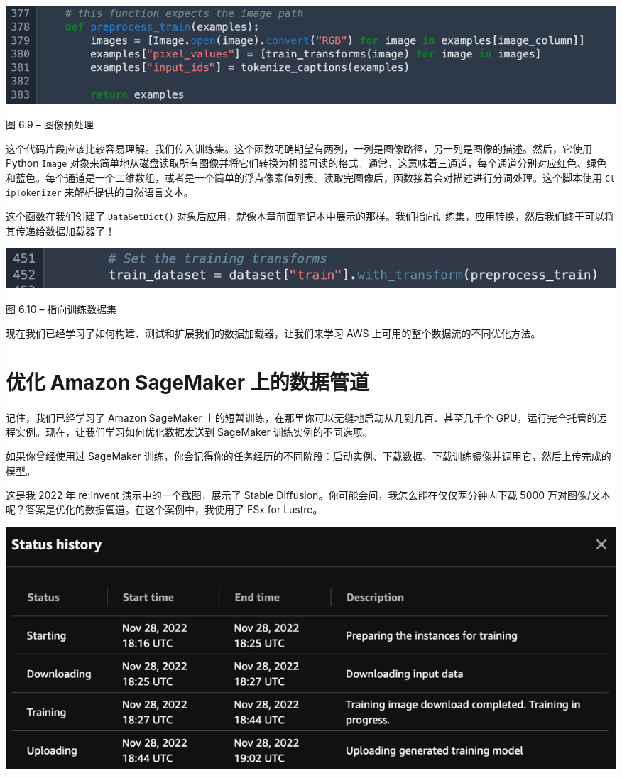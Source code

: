 ![图 6.9 – 图像预处理](img/B18942_Figure_6.9.jpg)

图 6.9 – 图像预处理

这个代码片段应该比较容易理解。我们传入训练集。这个函数明确期望有两列，一列是图像路径，另一列是图像的描述。然后，它使用 Python `Image` 对象来简单地从磁盘读取所有图像并将它们转换为机器可读的格式。通常，这意味着三通道，每个通道分别对应红色、绿色和蓝色。每个通道是一个二维数组，或者是一个简单的浮点像素值列表。读取完图像后，函数接着会对描述进行分词处理。这个脚本使用 `ClipTokenizer` 来解析提供的自然语言文本。

这个函数在我们创建了 `DataSetDict()` 对象后应用，就像本章前面笔记本中展示的那样。我们指向训练集，应用转换，然后我们终于可以将其传递给数据加载器了！

![图 6.10 – 指向训练数据集](img/B18942_Figure_6.10.jpg)

图 6.10 – 指向训练数据集

现在我们已经学习了如何构建、测试和扩展我们的数据加载器，让我们来学习 AWS 上可用的整个数据流的不同优化方法。

# 优化 Amazon SageMaker 上的数据管道

记住，我们已经学习了 Amazon SageMaker 上的短暂训练，在那里你可以无缝地启动从几到几百、甚至几千个 GPU，运行完全托管的远程实例。现在，让我们学习如何优化数据发送到 SageMaker 训练实例的不同选项。

如果你曾经使用过 SageMaker 训练，你会记得你的任务经历的不同阶段：启动实例、下载数据、下载训练镜像并调用它，然后上传完成的模型。

这是我 2022 年 re:Invent 演示中的一个截图，展示了 Stable Diffusion。你可能会问，我怎么能在仅仅两分钟内下载 5000 万对图像/文本呢？答案是优化的数据管道。在这个案例中，我使用了 FSx for Lustre。

![图 6.11 – 训练任务状态](img/B18942_Figure_6.11.jpg)
